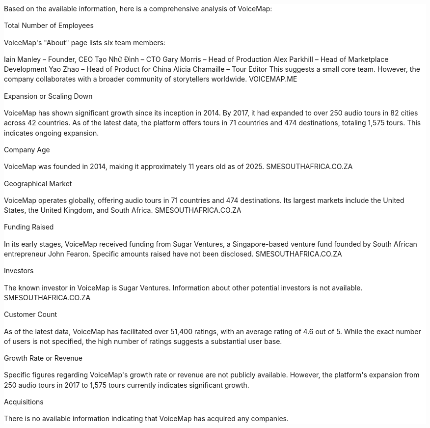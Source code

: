 Based on the available information, here is a comprehensive analysis of VoiceMap:

Total Number of Employees

VoiceMap's "About" page lists six team members:

Iain Manley – Founder, CEO
Tạo Nhữ Đình – CTO
Gary Morris – Head of Production
Alex Parkhill – Head of Marketplace Development
Yao Zhao – Head of Product for China
Alicia Chamaille – Tour Editor
This suggests a small core team. However, the company collaborates with a broader community of storytellers worldwide. 
VOICEMAP.ME

Expansion or Scaling Down

VoiceMap has shown significant growth since its inception in 2014. By 2017, it had expanded to over 250 audio tours in 82 cities across 42 countries. As of the latest data, the platform offers tours in 71 countries and 474 destinations, totaling 1,575 tours. This indicates ongoing expansion.

Company Age

VoiceMap was founded in 2014, making it approximately 11 years old as of 2025. 
SMESOUTHAFRICA.CO.ZA

Geographical Market

VoiceMap operates globally, offering audio tours in 71 countries and 474 destinations. Its largest markets include the United States, the United Kingdom, and South Africa. 
SMESOUTHAFRICA.CO.ZA

Funding Raised

In its early stages, VoiceMap received funding from Sugar Ventures, a Singapore-based venture fund founded by South African entrepreneur John Fearon. Specific amounts raised have not been disclosed. 
SMESOUTHAFRICA.CO.ZA

Investors

The known investor in VoiceMap is Sugar Ventures. Information about other potential investors is not available. 
SMESOUTHAFRICA.CO.ZA

Customer Count

As of the latest data, VoiceMap has facilitated over 51,400 ratings, with an average rating of 4.6 out of 5. While the exact number of users is not specified, the high number of ratings suggests a substantial user base.

Growth Rate or Revenue

Specific figures regarding VoiceMap's growth rate or revenue are not publicly available. However, the platform's expansion from 250 audio tours in 2017 to 1,575 tours currently indicates significant growth.

Acquisitions

There is no available information indicating that VoiceMap has acquired any companies.
